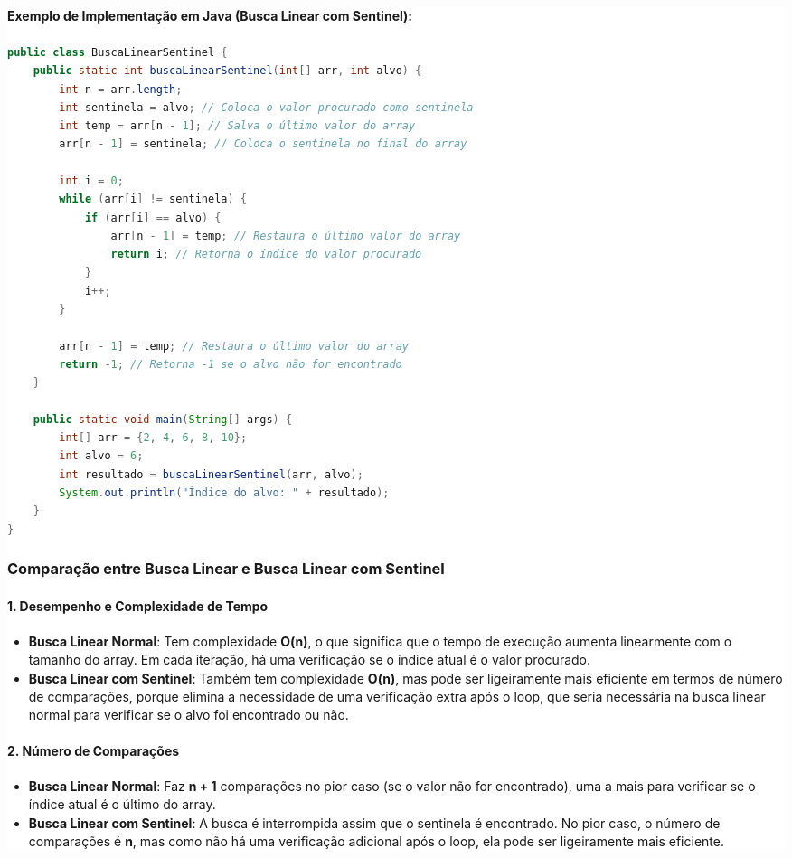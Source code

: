 #### Exemplo de Implementação em Java (Busca Linear com Sentinel):

```java
public class BuscaLinearSentinel {
    public static int buscaLinearSentinel(int[] arr, int alvo) {
        int n = arr.length;
        int sentinela = alvo; // Coloca o valor procurado como sentinela
        int temp = arr[n - 1]; // Salva o último valor do array
        arr[n - 1] = sentinela; // Coloca o sentinela no final do array

        int i = 0;
        while (arr[i] != sentinela) {
            if (arr[i] == alvo) {
                arr[n - 1] = temp; // Restaura o último valor do array
                return i; // Retorna o índice do valor procurado
            }
            i++;
        }

        arr[n - 1] = temp; // Restaura o último valor do array
        return -1; // Retorna -1 se o alvo não for encontrado
    }

    public static void main(String[] args) {
        int[] arr = {2, 4, 6, 8, 10};
        int alvo = 6;
        int resultado = buscaLinearSentinel(arr, alvo);
        System.out.println("Índice do alvo: " + resultado);
    }
}
```

### Comparação entre Busca Linear e Busca Linear com Sentinel

#### 1. **Desempenho e Complexidade de Tempo**
- **Busca Linear Normal**: Tem complexidade **O(n)**, o que significa que o tempo de execução aumenta linearmente com o
  tamanho do array. Em cada iteração, há uma verificação se o índice atual é o valor procurado.
- **Busca Linear com Sentinel**: Também tem complexidade **O(n)**, mas pode ser ligeiramente mais eficiente em termos de
  número de comparações, porque elimina a necessidade de uma verificação extra após o loop, que seria necessária na
  busca linear normal para verificar se o alvo foi encontrado ou não.

#### 2. **Número de Comparações**
- **Busca Linear Normal**: Faz **n + 1** comparações no pior caso (se o valor não for encontrado), uma a mais para
  verificar se o índice atual é o último do array.
- **Busca Linear com Sentinel**: A busca é interrompida assim que o sentinela é encontrado. No pior caso, o número de
  comparações é **n**, mas como não há uma verificação adicional após o loop, ela pode ser ligeiramente mais eficiente.
